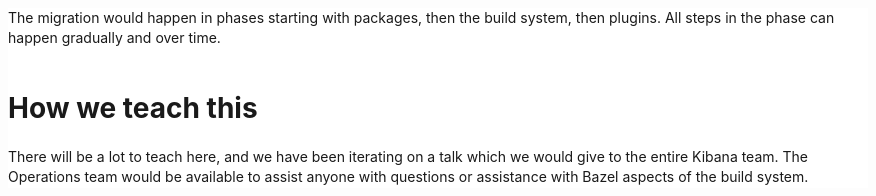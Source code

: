 The migration would happen in phases starting with packages, then the build system, then plugins. All steps in the phase can happen gradually and over time.


# How we teach this

There will be a lot to teach here, and we have been iterating on a talk which we would give to the entire Kibana team. The Operations team would be available to assist anyone with questions or assistance with Bazel aspects of the build system.
